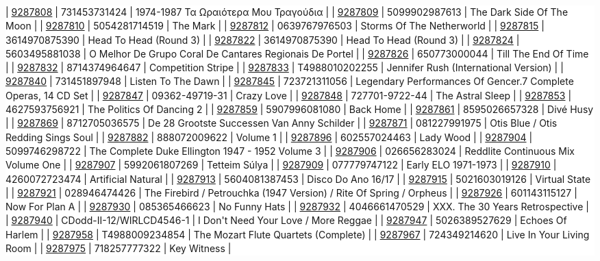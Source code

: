 | [9287808](https://www.discogs.com/release/9287808) | 731453731424 | 1974-1987 Τα Ωραιότερα Μου Τραγούδια |
| [9287809](https://www.discogs.com/release/9287809) | 5099902987613 | The Dark Side Of The Moon |
| [9287810](https://www.discogs.com/release/9287810) | 5054281714519 | The Mark |
| [9287812](https://www.discogs.com/release/9287812) | 0639767976503 | Storms Of The Netherworld |
| [9287815](https://www.discogs.com/release/9287815) | 3614970875390 | Head To Head (Round 3) |
| [9287822](https://www.discogs.com/release/9287822) | 3614970875390 | Head To Head (Round 3) |
| [9287824](https://www.discogs.com/release/9287824) | 5603495881038 | O Melhor De Grupo Coral De Cantares Regionais De Portel |
| [9287826](https://www.discogs.com/release/9287826) | 650773000044 | Till The End Of Time |
| [9287832](https://www.discogs.com/release/9287832) | 8714374964647 | Competition Stripe |
| [9287833](https://www.discogs.com/release/9287833) | T4988010202255 | Jennifer Rush (International Version) |
| [9287840](https://www.discogs.com/release/9287840) | 731451897948 | Listen To The Dawn |
| [9287845](https://www.discogs.com/release/9287845) | 723721311056 | Legendary Performances Of Gencer.7 Complete Operas, 14 CD Set |
| [9287847](https://www.discogs.com/release/9287847) | 09362-49719-31 | Crazy Love |
| [9287848](https://www.discogs.com/release/9287848) | 727701-9722-44 | The Astral Sleep |
| [9287853](https://www.discogs.com/release/9287853) | 4627593756921 | The Politics Of Dancing 2 |
| [9287859](https://www.discogs.com/release/9287859) | 5907996081080 | Back Home |
| [9287861](https://www.discogs.com/release/9287861) | 8595026657328 | Divé Husy |
| [9287869](https://www.discogs.com/release/9287869) | 8712705036575 | De 28 Grootste Successen Van Anny Schilder |
| [9287871](https://www.discogs.com/release/9287871) | 081227991975 | Otis Blue / Otis Redding Sings Soul |
| [9287882](https://www.discogs.com/release/9287882) | 888072009622 | Volume 1 |
| [9287896](https://www.discogs.com/release/9287896) | 602557024463 | Lady Wood |
| [9287904](https://www.discogs.com/release/9287904) | 5099746298722 | The Complete Duke Ellington 1947 - 1952 Volume 3 |
| [9287906](https://www.discogs.com/release/9287906) | 026656283024 | Reddlite Continuous Mix Volume One |
| [9287907](https://www.discogs.com/release/9287907) | 5992061807269 | Tetteim Súlya |
| [9287909](https://www.discogs.com/release/9287909) | 077779747122 | Early ELO 1971-1973 |
| [9287910](https://www.discogs.com/release/9287910) | 4260072723474 | Artificial Natural |
| [9287913](https://www.discogs.com/release/9287913) | 5604081387453 | Disco Do Ano 16/17 |
| [9287915](https://www.discogs.com/release/9287915) | 5021603019126 | Virtual State |
| [9287921](https://www.discogs.com/release/9287921) | 028946474426 | The Firebird / Petrouchka (1947 Version) / Rite Of Spring / Orpheus |
| [9287926](https://www.discogs.com/release/9287926) | 601143115127 | Now For Plan A |
| [9287930](https://www.discogs.com/release/9287930) | 085365466623 | No Funny Hats |
| [9287932](https://www.discogs.com/release/9287932) | 4046661470529 | XXX. The 30 Years Retrospective |
| [9287940](https://www.discogs.com/release/9287940) | CDodd-II-12/WIRLCD4546-1 | I Don't Need Your Love / More Reggae |
| [9287947](https://www.discogs.com/release/9287947) | 5026389527629 | Echoes Of Harlem |
| [9287958](https://www.discogs.com/release/9287958) | T4988009234854 | The Mozart Flute Quartets (Complete) |
| [9287967](https://www.discogs.com/release/9287967) | 724349214620 | Live In Your Living Room |
| [9287975](https://www.discogs.com/release/9287975) | 718257777322 | Key Witness |